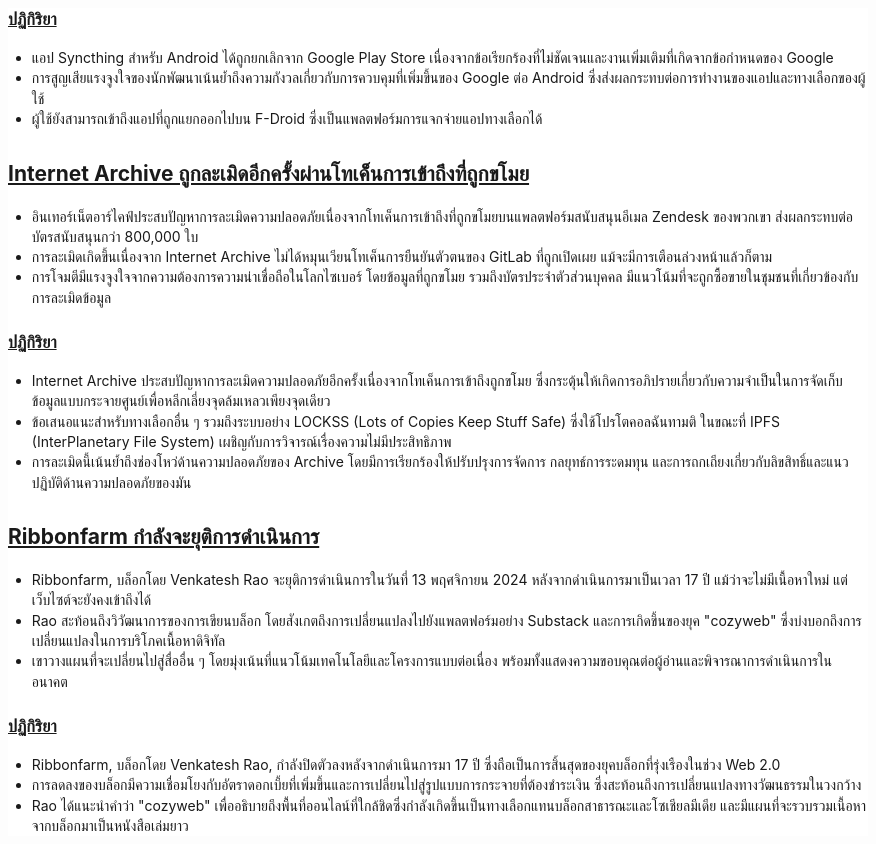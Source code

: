 ### [ปฏิกิริยา](https://news.ycombinator.com/item?id=41895718)

- แอป Syncthing สำหรับ Android ได้ถูกยกเลิกจาก Google Play Store เนื่องจากข้อเรียกร้องที่ไม่ชัดเจนและงานเพิ่มเติมที่เกิดจากข้อกำหนดของ Google
- การสูญเสียแรงจูงใจของนักพัฒนาเน้นย้ำถึงความกังวลเกี่ยวกับการควบคุมที่เพิ่มขึ้นของ Google ต่อ Android ซึ่งส่งผลกระทบต่อการทำงานของแอปและทางเลือกของผู้ใช้
- ผู้ใช้ยังสามารถเข้าถึงแอปที่ถูกแยกออกไปบน F-Droid ซึ่งเป็นแพลตฟอร์มการแจกจ่ายแอปทางเลือกได้

## [Internet Archive ถูกละเมิดอีกครั้งผ่านโทเค็นการเข้าถึงที่ถูกขโมย](https://www.bleepingcomputer.com/news/security/internet-archive-breached-again-through-stolen-access-tokens/)

- อินเทอร์เน็ตอาร์ไคฟ์ประสบปัญหาการละเมิดความปลอดภัยเนื่องจากโทเค็นการเข้าถึงที่ถูกขโมยบนแพลตฟอร์มสนับสนุนอีเมล Zendesk ของพวกเขา ส่งผลกระทบต่อบัตรสนับสนุนกว่า 800,000 ใบ
- การละเมิดเกิดขึ้นเนื่องจาก Internet Archive ไม่ได้หมุนเวียนโทเค็นการยืนยันตัวตนของ GitLab ที่ถูกเปิดเผย แม้จะมีการเตือนล่วงหน้าแล้วก็ตาม
- การโจมตีมีแรงจูงใจจากความต้องการความน่าเชื่อถือในโลกไซเบอร์ โดยข้อมูลที่ถูกขโมย รวมถึงบัตรประจำตัวส่วนบุคคล มีแนวโน้มที่จะถูกซื้อขายในชุมชนที่เกี่ยวข้องกับการละเมิดข้อมูล

### [ปฏิกิริยา](https://news.ycombinator.com/item?id=41895764)

- Internet Archive ประสบปัญหาการละเมิดความปลอดภัยอีกครั้งเนื่องจากโทเค็นการเข้าถึงถูกขโมย ซึ่งกระตุ้นให้เกิดการอภิปรายเกี่ยวกับความจำเป็นในการจัดเก็บข้อมูลแบบกระจายศูนย์เพื่อหลีกเลี่ยงจุดล้มเหลวเพียงจุดเดียว
- ข้อเสนอแนะสำหรับทางเลือกอื่น ๆ รวมถึงระบบอย่าง LOCKSS (Lots of Copies Keep Stuff Safe) ซึ่งใช้โปรโตคอลฉันทามติ ในขณะที่ IPFS (InterPlanetary File System) เผชิญกับการวิจารณ์เรื่องความไม่มีประสิทธิภาพ
- การละเมิดนี้เน้นย้ำถึงช่องโหว่ด้านความปลอดภัยของ Archive โดยมีการเรียกร้องให้ปรับปรุงการจัดการ กลยุทธ์การระดมทุน และการถกเถียงเกี่ยวกับลิขสิทธิ์และแนวปฏิบัติด้านความปลอดภัยของมัน

## [Ribbonfarm กำลังจะยุติการดำเนินการ](https://www.ribbonfarm.com/2024/10/10/ribbonfarm-is-retiring/)

- Ribbonfarm, บล็อกโดย Venkatesh Rao จะยุติการดำเนินการในวันที่ 13 พฤศจิกายน 2024 หลังจากดำเนินการมาเป็นเวลา 17 ปี แม้ว่าจะไม่มีเนื้อหาใหม่ แต่เว็บไซต์จะยังคงเข้าถึงได้
- Rao สะท้อนถึงวิวัฒนาการของการเขียนบล็อก โดยสังเกตถึงการเปลี่ยนแปลงไปยังแพลตฟอร์มอย่าง Substack และการเกิดขึ้นของยุค "cozyweb" ซึ่งบ่งบอกถึงการเปลี่ยนแปลงในการบริโภคเนื้อหาดิจิทัล
- เขาวางแผนที่จะเปลี่ยนไปสู่สื่ออื่น ๆ โดยมุ่งเน้นที่แนวโน้มเทคโนโลยีและโครงการแบบต่อเนื่อง พร้อมทั้งแสดงความขอบคุณต่อผู้อ่านและพิจารณาการดำเนินการในอนาคต

### [ปฏิกิริยา](https://news.ycombinator.com/item?id=41889876)

- Ribbonfarm, บล็อกโดย Venkatesh Rao, กำลังปิดตัวลงหลังจากดำเนินการมา 17 ปี ซึ่งถือเป็นการสิ้นสุดของยุคบล็อกที่รุ่งเรืองในช่วง Web 2.0
- การลดลงของบล็อกมีความเชื่อมโยงกับอัตราดอกเบี้ยที่เพิ่มขึ้นและการเปลี่ยนไปสู่รูปแบบการกระจายที่ต้องชำระเงิน ซึ่งสะท้อนถึงการเปลี่ยนแปลงทางวัฒนธรรมในวงกว้าง
- Rao ได้แนะนำคำว่า "cozyweb" เพื่ออธิบายถึงพื้นที่ออนไลน์ที่ใกล้ชิดซึ่งกำลังเกิดขึ้นเป็นทางเลือกแทนบล็อกสาธารณะและโซเชียลมีเดีย และมีแผนที่จะรวบรวมเนื้อหาจากบล็อกมาเป็นหนังสือเล่มยาว
